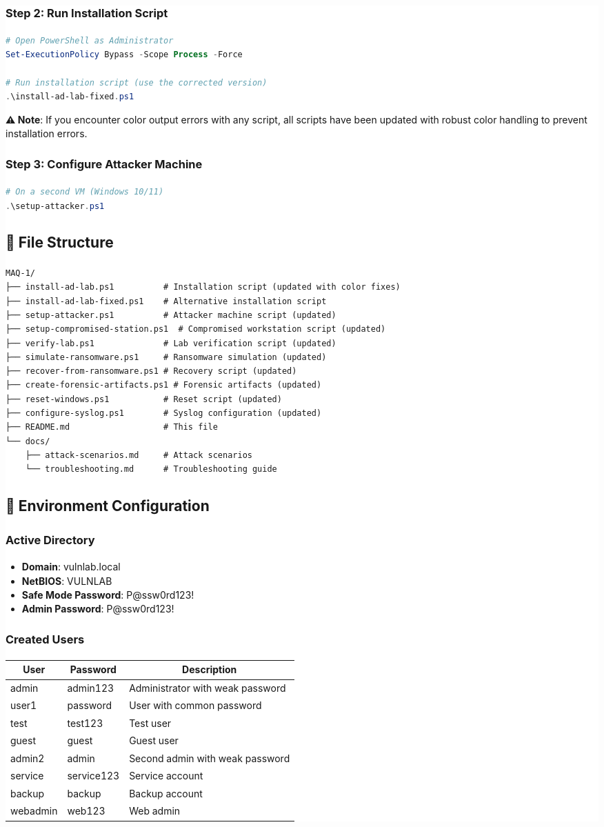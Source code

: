 ### Step 2: Run Installation Script
```powershell
# Open PowerShell as Administrator
Set-ExecutionPolicy Bypass -Scope Process -Force

# Run installation script (use the corrected version)
.\install-ad-lab-fixed.ps1
```

**⚠️ Note**: If you encounter color output errors with any script, all scripts have been updated with robust color handling to prevent installation errors.

### Step 3: Configure Attacker Machine
```powershell
# On a second VM (Windows 10/11)
.\setup-attacker.ps1
```

## 📁 File Structure

```
MAQ-1/
├── install-ad-lab.ps1          # Installation script (updated with color fixes)
├── install-ad-lab-fixed.ps1    # Alternative installation script
├── setup-attacker.ps1          # Attacker machine script (updated)
├── setup-compromised-station.ps1  # Compromised workstation script (updated)
├── verify-lab.ps1              # Lab verification script (updated)
├── simulate-ransomware.ps1     # Ransomware simulation (updated)
├── recover-from-ransomware.ps1 # Recovery script (updated)
├── create-forensic-artifacts.ps1 # Forensic artifacts (updated)
├── reset-windows.ps1           # Reset script (updated)
├── configure-syslog.ps1        # Syslog configuration (updated)
├── README.md                   # This file
└── docs/
    ├── attack-scenarios.md     # Attack scenarios
    └── troubleshooting.md      # Troubleshooting guide
```

## 🔧 Environment Configuration

### Active Directory
- **Domain**: vulnlab.local
- **NetBIOS**: VULNLAB
- **Safe Mode Password**: P@ssw0rd123!
- **Admin Password**: P@ssw0rd123!

### Created Users
| User | Password | Description |
|------|----------|-------------|
| admin | admin123 | Administrator with weak password |
| user1 | password | User with common password |
| test | test123 | Test user |
| guest | guest | Guest user |
| admin2 | admin | Second admin with weak password |
| service | service123 | Service account |
| backup | backup | Backup account |
| webadmin | web123 | Web admin |
